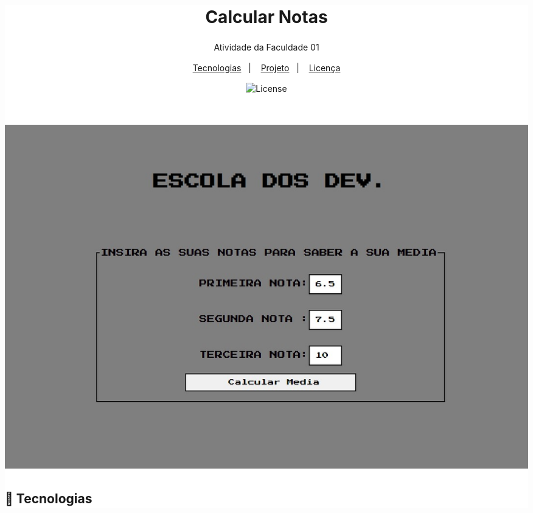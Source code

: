 <h1 align="center">Calcular Notas </h1>

<p align="center">
Atividade da Faculdade 01
</p>

<p align="center">
  <a href="#-tecnologias">Tecnologias</a>&nbsp;&nbsp;&nbsp;|&nbsp;&nbsp;&nbsp;
  <a href="#-projeto">Projeto</a>&nbsp;&nbsp;&nbsp;|&nbsp;&nbsp;&nbsp;
  <a href="#memo-licença">Licença</a>
</p>

<p align="center">
  <img alt="License" src="https://img.shields.io/static/v1?label=license&message=MIT&color=49AA26&labelColor=000000">
</p>

<br>

<p align="center">
  <img alt="tela principal" src=".github/previa.jpg" width="100%">
</p>

## 🚀 Tecnologias
